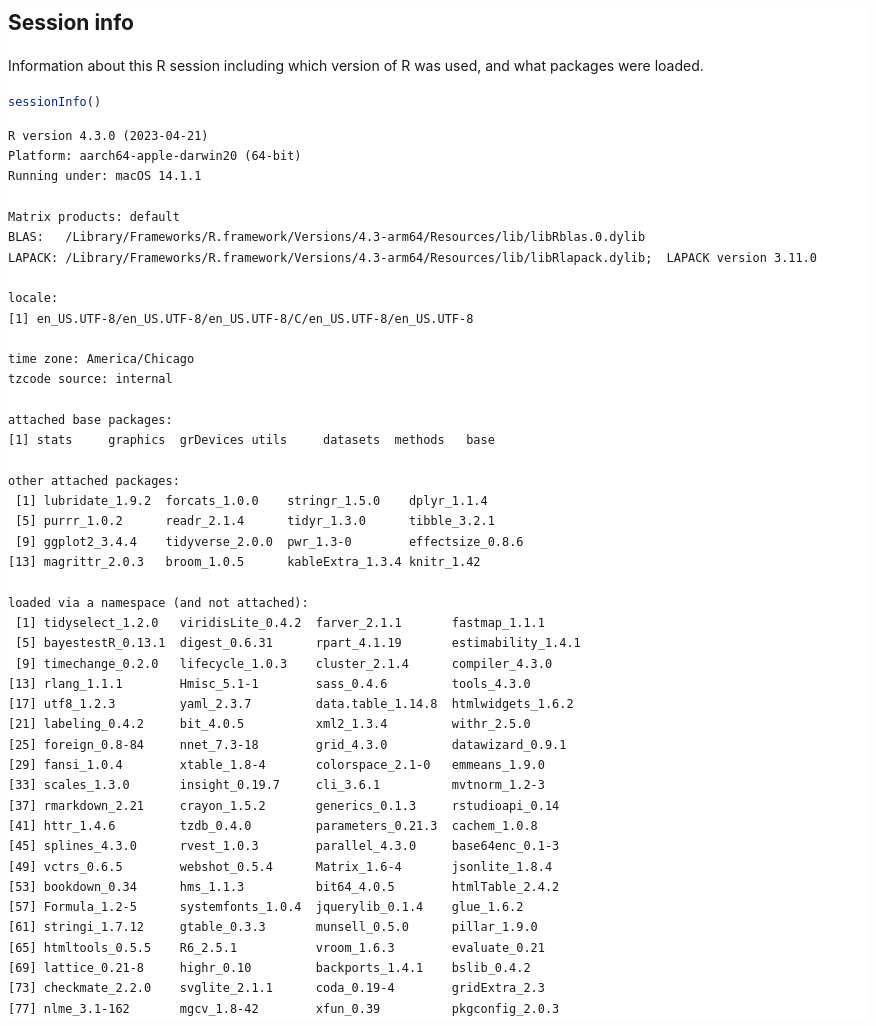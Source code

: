 ## Session info

Information about this R session including which version of R was used, and what packages were loaded. 


```r
sessionInfo()
```

```
R version 4.3.0 (2023-04-21)
Platform: aarch64-apple-darwin20 (64-bit)
Running under: macOS 14.1.1

Matrix products: default
BLAS:   /Library/Frameworks/R.framework/Versions/4.3-arm64/Resources/lib/libRblas.0.dylib 
LAPACK: /Library/Frameworks/R.framework/Versions/4.3-arm64/Resources/lib/libRlapack.dylib;  LAPACK version 3.11.0

locale:
[1] en_US.UTF-8/en_US.UTF-8/en_US.UTF-8/C/en_US.UTF-8/en_US.UTF-8

time zone: America/Chicago
tzcode source: internal

attached base packages:
[1] stats     graphics  grDevices utils     datasets  methods   base     

other attached packages:
 [1] lubridate_1.9.2  forcats_1.0.0    stringr_1.5.0    dplyr_1.1.4     
 [5] purrr_1.0.2      readr_2.1.4      tidyr_1.3.0      tibble_3.2.1    
 [9] ggplot2_3.4.4    tidyverse_2.0.0  pwr_1.3-0        effectsize_0.8.6
[13] magrittr_2.0.3   broom_1.0.5      kableExtra_1.3.4 knitr_1.42      

loaded via a namespace (and not attached):
 [1] tidyselect_1.2.0   viridisLite_0.4.2  farver_2.1.1       fastmap_1.1.1     
 [5] bayestestR_0.13.1  digest_0.6.31      rpart_4.1.19       estimability_1.4.1
 [9] timechange_0.2.0   lifecycle_1.0.3    cluster_2.1.4      compiler_4.3.0    
[13] rlang_1.1.1        Hmisc_5.1-1        sass_0.4.6         tools_4.3.0       
[17] utf8_1.2.3         yaml_2.3.7         data.table_1.14.8  htmlwidgets_1.6.2 
[21] labeling_0.4.2     bit_4.0.5          xml2_1.3.4         withr_2.5.0       
[25] foreign_0.8-84     nnet_7.3-18        grid_4.3.0         datawizard_0.9.1  
[29] fansi_1.0.4        xtable_1.8-4       colorspace_2.1-0   emmeans_1.9.0     
[33] scales_1.3.0       insight_0.19.7     cli_3.6.1          mvtnorm_1.2-3     
[37] rmarkdown_2.21     crayon_1.5.2       generics_0.1.3     rstudioapi_0.14   
[41] httr_1.4.6         tzdb_0.4.0         parameters_0.21.3  cachem_1.0.8      
[45] splines_4.3.0      rvest_1.0.3        parallel_4.3.0     base64enc_0.1-3   
[49] vctrs_0.6.5        webshot_0.5.4      Matrix_1.6-4       jsonlite_1.8.4    
[53] bookdown_0.34      hms_1.1.3          bit64_4.0.5        htmlTable_2.4.2   
[57] Formula_1.2-5      systemfonts_1.0.4  jquerylib_0.1.4    glue_1.6.2        
[61] stringi_1.7.12     gtable_0.3.3       munsell_0.5.0      pillar_1.9.0      
[65] htmltools_0.5.5    R6_2.5.1           vroom_1.6.3        evaluate_0.21     
[69] lattice_0.21-8     highr_0.10         backports_1.4.1    bslib_0.4.2       
[73] checkmate_2.2.0    svglite_2.1.1      coda_0.19-4        gridExtra_2.3     
[77] nlme_3.1-162       mgcv_1.8-42        xfun_0.39          pkgconfig_2.0.3   
```
